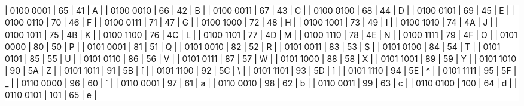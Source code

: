| 0100 0001 |  65 | 41   | A       |
| 0100 0010 |  66 | 42   | B       |
| 0100 0011 |  67 | 43   | C       |
| 0100 0100 |  68 | 44   | D       |
| 0100 0101 |  69 | 45   | E       |
| 0100 0110 |  70 | 46   | F       |
| 0100 0111 |  71 | 47   | G       |
| 0100 1000 |  72 | 48   | H       |
| 0100 1001 |  73 | 49   | I       |
| 0100 1010 |  74 | 4A   | J       |
| 0100 1011 |  75 | 4B   | K       |
| 0100 1100 |  76 | 4C   | L       |
| 0100 1101 |  77 | 4D   | M       |
| 0100 1110 |  78 | 4E   | N       |
| 0100 1111 |  79 | 4F   | O       |
| 0101 0000 |  80 | 50   | P       |
| 0101 0001 |  81 | 51   | Q       |
| 0101 0010 |  82 | 52   | R       |
| 0101 0011 |  83 | 53   | S       |
| 0101 0100 |  84 | 54   | T       |
| 0101 0101 |  85 | 55   | U       |
| 0101 0110 |  86 | 56   | V       |
| 0101 0111 |  87 | 57   | W       |
| 0101 1000 |  88 | 58   | X       |
| 0101 1001 |  89 | 59   | Y       |
| 0101 1010 |  90 | 5A   | Z       |
| 0101 1011 |  91 | 5B   | [       |
| 0101 1100 |  92 | 5C   | \       |
| 0101 1101 |  93 | 5D   | ]       |
| 0101 1110 |  94 | 5E   | ^       |
| 0101 1111 |  95 | 5F   | _       |
| 0110 0000 |  96 | 60   | `       |
| 0110 0001 |  97 | 61   | a       |
| 0110 0010 |  98 | 62   | b       |
| 0110 0011 |  99 | 63   | c       |
| 0110 0100 | 100 | 64   | d       |
| 0110 0101 | 101 | 65   | e       |
